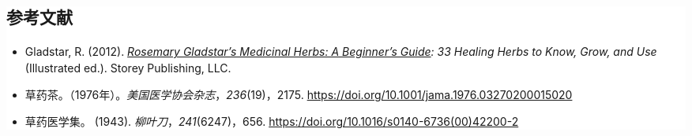 ## 参考文献

+   Gladstar, R. (2012). *[Rosemary Gladstar’s Medicinal Herbs: A Beginner’s Guide](https://amzn.to/3RCnUAG): 33 Healing Herbs to Know, Grow, and Use* (Illustrated ed.). Storey Publishing, LLC.

+   草药茶。（1976年）。*美国医学协会杂志*，*236*(19)，2175\. https://doi.org/10.1001/jama.1976.03270200015020

+   草药医学集。 (1943). *柳叶刀*，*241*(6247)，656\. https://doi.org/10.1016/s0140-6736(00)42200-2
